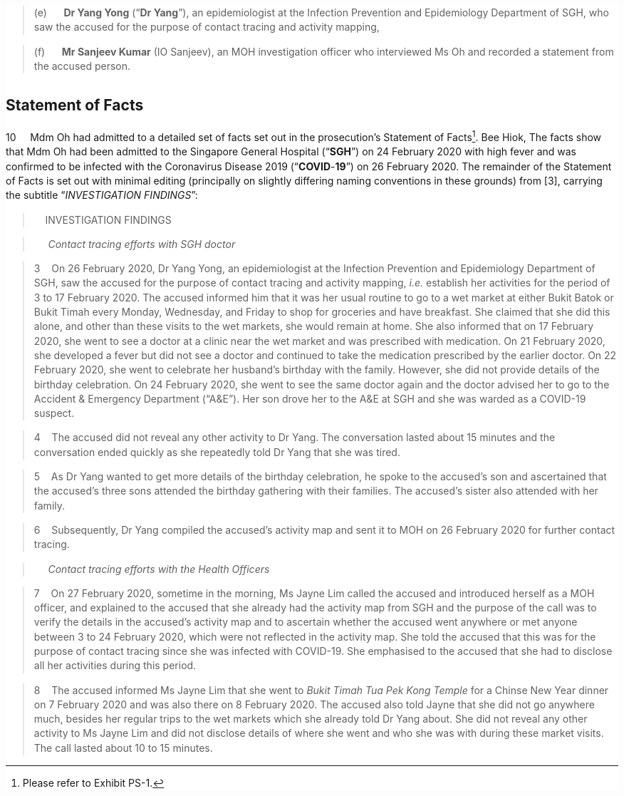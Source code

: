 > (e)      **Dr Yang Yong** (“**Dr Yang**”), an epidemiologist at the Infection Prevention and Epidemiology Department of SGH, who saw the accused for the purpose of contact tracing and activity mapping,

> (f)      **Mr Sanjeev Kumar** (IO Sanjeev), an MOH investigation officer who interviewed Ms Oh and recorded a statement from the accused person.

## Statement of Facts

10     Mdm Oh had admitted to a detailed set of facts set out in the prosecution’s Statement of Facts[^3]. Bee Hiok, The facts show that Mdm Oh had been admitted to the Singapore General Hospital (“**SGH**”) on 24 February 2020 with high fever and was confirmed to be infected with the Coronavirus Disease 2019 (“**COVID**\-**19**”) on 26 February 2020. The remainder of the Statement of Facts is set out with minimal editing (principally on slightly differing naming conventions in these grounds) from \[3\], carrying the subtitle “_INVESTIGATION FINDINGS_”:

>     INVESTIGATION FINDINGS

>      _Contact tracing efforts with SGH doctor_

> 3    On 26 February 2020, Dr Yang Yong, an epidemiologist at the Infection Prevention and Epidemiology Department of SGH, saw the accused for the purpose of contact tracing and activity mapping, _i.e._ establish her activities for the period of 3 to 17 February 2020. The accused informed him that it was her usual routine to go to a wet market at either Bukit Batok or Bukit Timah every Monday, Wednesday, and Friday to shop for groceries and have breakfast. She claimed that she did this alone, and other than these visits to the wet markets, she would remain at home. She also informed that on 17 February 2020, she went to see a doctor at a clinic near the wet market and was prescribed with medication. On 21 February 2020, she developed a fever but did not see a doctor and continued to take the medication prescribed by the earlier doctor. On 22 February 2020, she went to celebrate her husband’s birthday with the family. However, she did not provide details of the birthday celebration. On 24 February 2020, she went to see the same doctor again and the doctor advised her to go to the Accident & Emergency Department (“A&E”). Her son drove her to the A&E at SGH and she was warded as a COVID-19 suspect.

> 4    The accused did not reveal any other activity to Dr Yang. The conversation lasted about 15 minutes and the conversation ended quickly as she repeatedly told Dr Yang that she was tired.

> 5    As Dr Yang wanted to get more details of the birthday celebration, he spoke to the accused’s son and ascertained that the accused’s three sons attended the birthday gathering with their families. The accused’s sister also attended with her family.

> 6    Subsequently, Dr Yang compiled the accused’s activity map and sent it to MOH on 26 February 2020 for further contact tracing.

>      _Contact tracing efforts with the Health Officers_

> 7    On 27 February 2020, sometime in the morning, Ms Jayne Lim called the accused and introduced herself as a MOH officer, and explained to the accused that she already had the activity map from SGH and the purpose of the call was to verify the details in the accused’s activity map and to ascertain whether the accused went anywhere or met anyone between 3 to 24 February 2020, which were not reflected in the activity map. She told the accused that this was for the purpose of contact tracing since she was infected with COVID-19. She emphasised to the accused that she had to disclose all her activities during this period.

> 8    The accused informed Ms Jayne Lim that she went to _Bukit Timah Tua Pek Kong Temple_ for a Chinse New Year dinner on 7 February 2020 and was also there on 8 February 2020. The accused also told Jayne that she did not go anywhere much, besides her regular trips to the wet markets which she already told Dr Yang about. She did not reveal any other activity to Ms Jayne Lim and did not disclose details of where she went and who she was with during these market visits. The call lasted about 10 to 15 minutes.


[^1]: Paraphrased from the Ministry of Health’s Vaccination Information Sheet, Page1.
[^2]: Please refer to C1A.
[^3]: Please refer to Exhibit PS-1.
[^4]: Set in the present tense.
[^5]: Please see \[4\] of the Statement of Facts.
[^6]: Please see \[8\] of the Statement of Facts.
[^7]: As paraphrased from \[10\] of the Statement of Facts.
[^8]: Please see \[14\] of the Statement of Facts.
[^9]: _Per_ \[13\] of the Statement of Facts, which Mdm Oh has admitted to,
[^10]: Please see \[1\] of Prosecution’s Submissions on Sentence.
[^11]: Please refer to \[22\] of the sentencing submissions.
[^12]: Please refer to \[4\] of the Statement of Facts in _Chew Suang Heng_.
[^13]: As stated in the Skeletal Sentencing Submissions in _Chew Suang Heng_ at \[1\] of Exhibit P1_._
[^14]: At \[4\] of the Statement of Fact in _Chew Suang Heng_.
[^15]: SC-903081-2020
[^16]: This will be covered in \[61\]-\[70\] in these grounds.
[^17]: Please see \[24\] of the Sentencing submissions.
[^18]: Please see \[11\] of the Mitigation Plea.
[^19]: Please see \[12\]-\[15\] of the Mitigation Plea.
[^20]: Please refer to Page 40 of the Mitigation Plea; Psychiatric Report of Dr Lionel Lim from _L P Clinic Pte Ltd_ of _Mount Elizabeth Medical Centre_.
[^21]: As documented by a memorandum from _Clifford Dispensary_ annexed at Pages 33 and 39 of the Mitigation Plea,
[^22]: As reflected in report from _Asiamedic Limited_ at page 30 of the Mitigation Plea,
[^23]: At \[9\] of the Mitigation Plea.
[^24]: At the second paragraph of her section 23 CPC statement recoded on 12 June 2020, exhibited at Page 28 in the Mitigation Plea.
[^25]: At \[27\] of the Judgment.
[^26]: At \[28\] of the Judgment.
[^27]: SARs was emplaced in the First and Second Schedules of the Act _vide_ S127/2003.
[^28]: Act 5 of 2003, which came into effect on 1 April 2003.
[^29]: This provision in force since 1992.
[^30]: _Singapore Parliamentary Reports_ Vol 76 at column 2179.
[^31]: At \[10\] of Prosecution’s Sentencing Submissions.
[^32]: Please see \[11\] of Prosecution’s Sentencing Submissions.
[^33]: Please see \[16\]-\[17\] of Prosecution’s Sentencing Submissions
[^34]: At \[16\] of the Plea-in-Mitigation.
[^35]: At \[18\] of Prosecution’s Sentencing Submissions.
[^36]: Plea-in-Mitigation at \[17\].
[^37]: As listed in \[22\]-\[23\] of these grounds.
[^38]: Please see \[34\] in these grounds.
[^39]: Please see \[14\]-\[20\] in these grounds.
[^40]: Per See J in _PP v S Elamparithi_ at \[15\]
[^41]: MCN-901679-2018.
[^42]: A detailed account can be found at \[6\]-\[16\] of Mitigation Plea
[^43]: As paraphrased from \[2\]-\[4\] of the _Ex-tempore_ Judgment.
[^44]: MCN-901678-2018.
[^45]: At \[20\] of the _Ex-tempore_ Judgment.